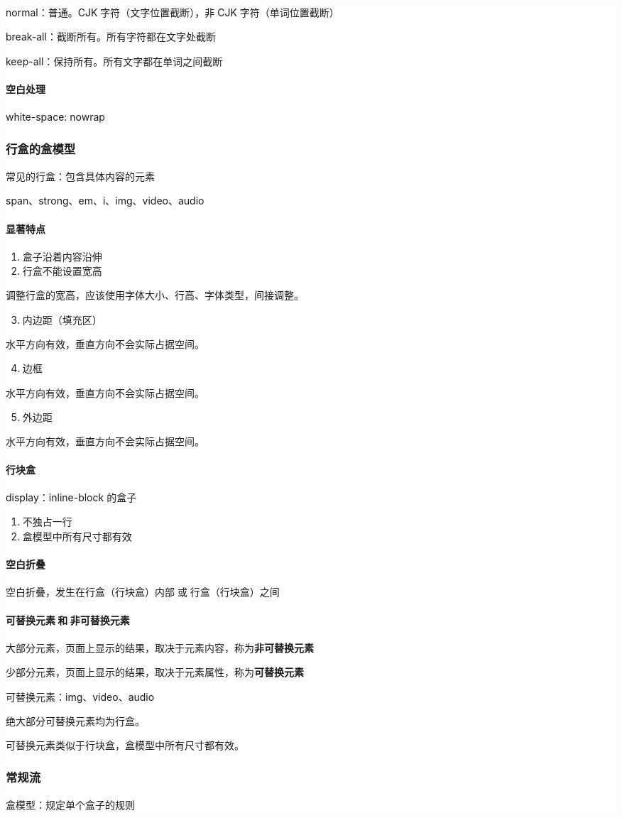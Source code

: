 normal：普通。CJK 字符（文字位置截断），非 CJK 字符（单词位置截断）

break-all：截断所有。所有字符都在文字处截断

keep-all：保持所有。所有文字都在单词之间截断

#### 空白处理

white-space: nowrap

### 行盒的盒模型

常见的行盒：包含具体内容的元素

span、strong、em、i、img、video、audio

#### 显著特点

1. 盒子沿着内容沿伸
2. 行盒不能设置宽高

调整行盒的宽高，应该使用字体大小、行高、字体类型，间接调整。

3. 内边距（填充区）

水平方向有效，垂直方向不会实际占据空间。

4. 边框

水平方向有效，垂直方向不会实际占据空间。

5. 外边距

水平方向有效，垂直方向不会实际占据空间。

#### 行块盒

display：inline-block 的盒子

1. 不独占一行
2. 盒模型中所有尺寸都有效

#### 空白折叠

空白折叠，发生在行盒（行块盒）内部 或 行盒（行块盒）之间

#### 可替换元素 和 非可替换元素

大部分元素，页面上显示的结果，取决于元素内容，称为**非可替换元素**

少部分元素，页面上显示的结果，取决于元素属性，称为**可替换元素**

可替换元素：img、video、audio

绝大部分可替换元素均为行盒。

可替换元素类似于行块盒，盒模型中所有尺寸都有效。

### 常规流

盒模型：规定单个盒子的规则
